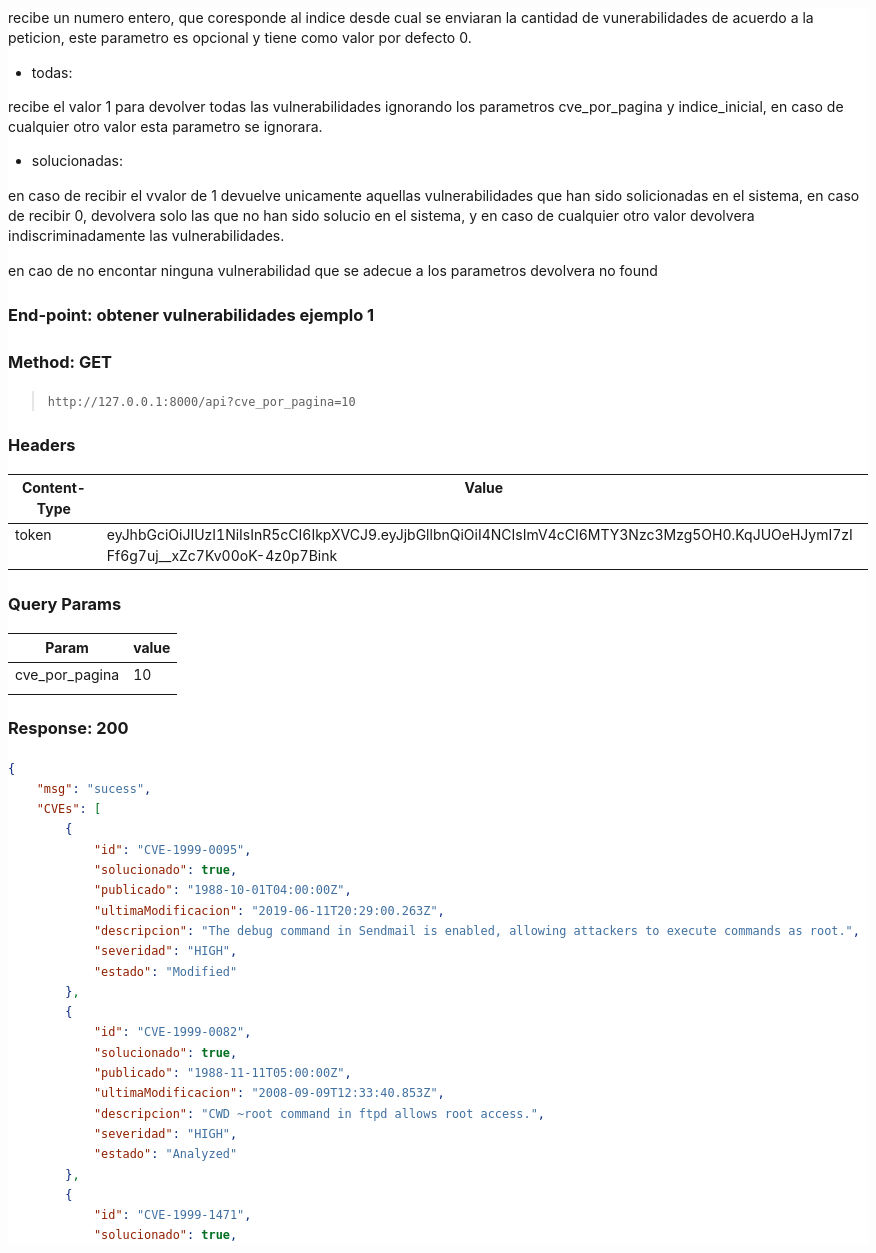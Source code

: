 
recibe un numero entero, que coresponde al indice desde cual se enviaran la cantidad de vunerabilidades de acuerdo a la peticion, este parametro es opcional y tiene como valor por defecto 0.

- todas:
    

recibe el valor 1 para devolver todas las vulnerabilidades ignorando los parametros cve_por_pagina y indice_inicial, en caso de cualquier otro valor esta parametro se ignorara.

- solucionadas:
    

en caso de recibir el vvalor de 1 devuelve unicamente aquellas vulnerabilidades que han sido solicionadas en el sistema, en caso de recibir 0, devolvera solo las que no han sido solucio en el sistema, y en caso de cualquier otro valor devolvera indiscriminadamente las vulnerabilidades.

en cao de no encontar ninguna vulnerabilidad que se adecue a los parametros devolvera no found
### End-point: obtener vulnerabilidades ejemplo 1
### Method: GET
>```
>http://127.0.0.1:8000/api?cve_por_pagina=10
>```
### Headers

|Content-Type|Value|
|---|---|
|token|eyJhbGciOiJIUzI1NiIsInR5cCI6IkpXVCJ9.eyJjbGllbnQiOiI4NCIsImV4cCI6MTY3Nzc3Mzg5OH0.KqJUOeHJymI7zIFf6g7uj__xZc7Kv00oK-4z0p7Bink|


### Query Params

|Param|value|
|---|---|
|cve_por_pagina|10|
|||
### Response: 200

```json
{
    "msg": "sucess",
    "CVEs": [
        {
            "id": "CVE-1999-0095",
            "solucionado": true,
            "publicado": "1988-10-01T04:00:00Z",
            "ultimaModificacion": "2019-06-11T20:29:00.263Z",
            "descripcion": "The debug command in Sendmail is enabled, allowing attackers to execute commands as root.",
            "severidad": "HIGH",
            "estado": "Modified"
        },
        {
            "id": "CVE-1999-0082",
            "solucionado": true,
            "publicado": "1988-11-11T05:00:00Z",
            "ultimaModificacion": "2008-09-09T12:33:40.853Z",
            "descripcion": "CWD ~root command in ftpd allows root access.",
            "severidad": "HIGH",
            "estado": "Analyzed"
        },
        {
            "id": "CVE-1999-1471",
            "solucionado": true,
```